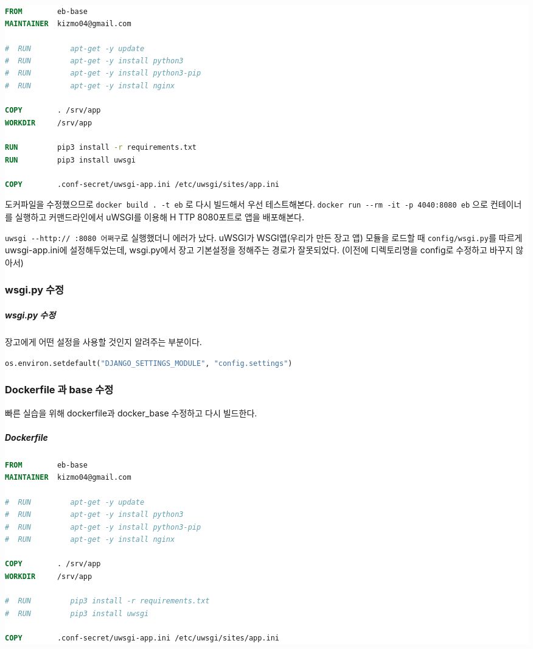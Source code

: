 ```Dockerfile
FROM        eb-base
MAINTAINER  kizmo04@gmail.com

#  RUN         apt-get -y update
#  RUN         apt-get -y install python3
#  RUN         apt-get -y install python3-pip
#  RUN         apt-get -y install nginx

COPY        . /srv/app
WORKDIR     /srv/app

RUN         pip3 install -r requirements.txt
RUN         pip3 install uwsgi

COPY        .conf-secret/uwsgi-app.ini /etc/uwsgi/sites/app.ini
```
도커파일을 수정했으므로 `docker build . -t eb` 로 다시 빌드해서 우선 테스트해본다. `docker run --rm -it -p 4040:8080 eb` 으로 컨테이너를 실행하고 커맨드라인에서 uWSGI를 이용해 H TTP 8080포트로 앱을 배포해본다.

 `uwsgi --http:// :8080 어쩌구`로 실행했더니 에러가 났다. uWSGI가 WSGI앱(우리가 만든 장고 앱) 모듈을 로드할 때 `config/wsgi.py`를 따르게 uwsgi-app.ini에 설정해두었는데, wsgi.py에서 장고 기본설정을 정해주는 경로가 잘못되었다. (이전에 디렉토리명을 config로 수정하고 바꾸지 않아서)



###  wsgi.py 수정 

#####  wsgi.py 수정

장고에게 어떤 설정을 사용할 것인지 알려주는 부분이다. 

```python
os.environ.setdefault("DJANGO_SETTINGS_MODULE", "config.settings")
```



###  Dockerfile 과 base 수정 

빠른 실습을 위해 dockerfile과 docker_base 수정하고 다시 빌드한다.

#####  Dockerfile

```dockerfile
FROM        eb-base
MAINTAINER  kizmo04@gmail.com

#  RUN         apt-get -y update
#  RUN         apt-get -y install python3
#  RUN         apt-get -y install python3-pip
#  RUN         apt-get -y install nginx

COPY        . /srv/app
WORKDIR     /srv/app

#  RUN         pip3 install -r requirements.txt
#  RUN         pip3 install uwsgi

COPY        .conf-secret/uwsgi-app.ini /etc/uwsgi/sites/app.ini
```
